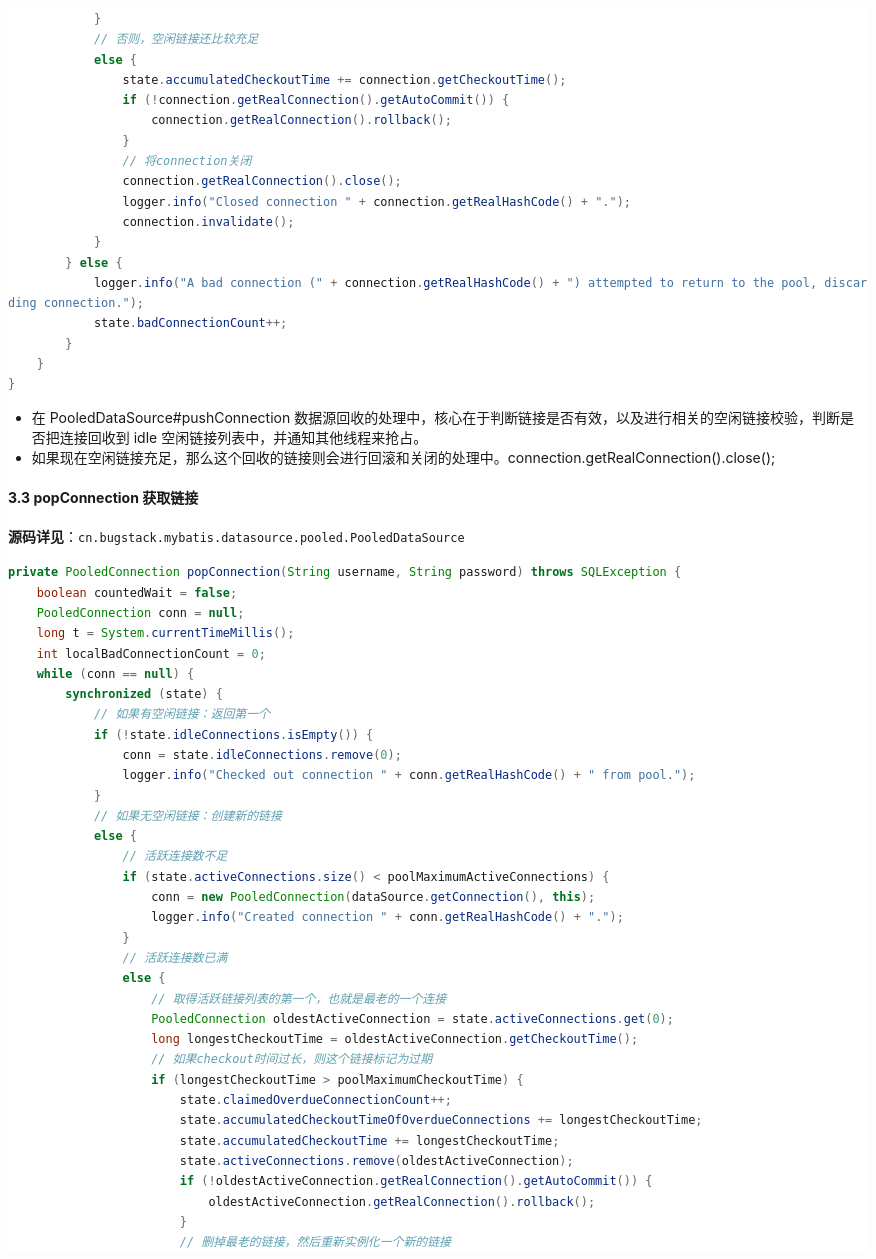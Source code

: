 ```java
            }
            // 否则，空闲链接还比较充足
            else {
                state.accumulatedCheckoutTime += connection.getCheckoutTime();
                if (!connection.getRealConnection().getAutoCommit()) {
                    connection.getRealConnection().rollback();
                }
                // 将connection关闭
                connection.getRealConnection().close();
                logger.info("Closed connection " + connection.getRealHashCode() + ".");
                connection.invalidate();
            }
        } else {
            logger.info("A bad connection (" + connection.getRealHashCode() + ") attempted to return to the pool, discarding connection.");
            state.badConnectionCount++;
        }
    }
}
```

- 在 PooledDataSource#pushConnection 数据源回收的处理中，核心在于判断链接是否有效，以及进行相关的空闲链接校验，判断是否把连接回收到 idle 空闲链接列表中，并通知其他线程来抢占。
- 如果现在空闲链接充足，那么这个回收的链接则会进行回滚和关闭的处理中。connection.getRealConnection().close();

#### 3.3 popConnection 获取链接

**源码详见**：`cn.bugstack.mybatis.datasource.pooled.PooledDataSource`

```java
private PooledConnection popConnection(String username, String password) throws SQLException {
    boolean countedWait = false;
    PooledConnection conn = null;
    long t = System.currentTimeMillis();
    int localBadConnectionCount = 0;
    while (conn == null) {
        synchronized (state) {
            // 如果有空闲链接：返回第一个
            if (!state.idleConnections.isEmpty()) {
                conn = state.idleConnections.remove(0);
                logger.info("Checked out connection " + conn.getRealHashCode() + " from pool.");
            }
            // 如果无空闲链接：创建新的链接
            else {
                // 活跃连接数不足
                if (state.activeConnections.size() < poolMaximumActiveConnections) {
                    conn = new PooledConnection(dataSource.getConnection(), this);
                    logger.info("Created connection " + conn.getRealHashCode() + ".");
                }
                // 活跃连接数已满
                else {
                    // 取得活跃链接列表的第一个，也就是最老的一个连接
                    PooledConnection oldestActiveConnection = state.activeConnections.get(0);
                    long longestCheckoutTime = oldestActiveConnection.getCheckoutTime();
                    // 如果checkout时间过长，则这个链接标记为过期
                    if (longestCheckoutTime > poolMaximumCheckoutTime) {
                        state.claimedOverdueConnectionCount++;
                        state.accumulatedCheckoutTimeOfOverdueConnections += longestCheckoutTime;
                        state.accumulatedCheckoutTime += longestCheckoutTime;
                        state.activeConnections.remove(oldestActiveConnection);
                        if (!oldestActiveConnection.getRealConnection().getAutoCommit()) {
                            oldestActiveConnection.getRealConnection().rollback();
                        }
                        // 删掉最老的链接，然后重新实例化一个新的链接
```